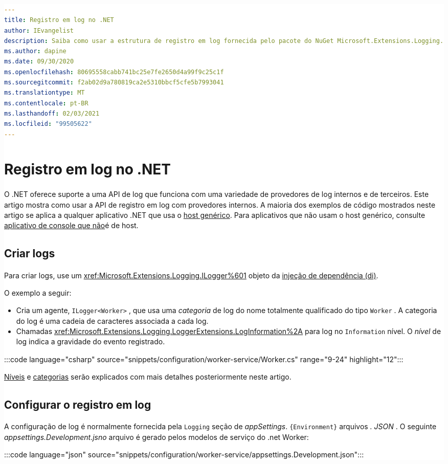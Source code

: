 ```yaml
---
title: Registro em log no .NET
author: IEvangelist
description: Saiba como usar a estrutura de registro em log fornecida pelo pacote do NuGet Microsoft.Extensions.Logging.
ms.author: dapine
ms.date: 09/30/2020
ms.openlocfilehash: 80695558cabb741bc25e7fe2650d4a99f9c25c1f
ms.sourcegitcommit: f2ab02d9a780819ca2e5310bbcf5cfe5b7993041
ms.translationtype: MT
ms.contentlocale: pt-BR
ms.lasthandoff: 02/03/2021
ms.locfileid: "99505622"
---
```

# <a name="logging-in-net"></a>Registro em log no .NET

O .NET oferece suporte a uma API de log que funciona com uma variedade de provedores de log internos e de terceiros. Este artigo mostra como usar a API de registro em log com provedores internos. A maioria dos exemplos de código mostrados neste artigo se aplica a qualquer aplicativo .NET que usa o [host genérico](generic-host.md). Para aplicativos que não usam o host genérico, consulte [aplicativo de console que não](#non-host-console-app)é de host.

## <a name="create-logs"></a>Criar logs

Para criar logs, use um <xref:Microsoft.Extensions.Logging.ILogger%601> objeto da [injeção de dependência (di)](dependency-injection.md).

O exemplo a seguir:

- Cria um agente, `ILogger<Worker>` , que usa uma *categoria* de log do nome totalmente qualificado do tipo `Worker` . A categoria do log é uma cadeia de caracteres associada a cada log.
- Chamadas <xref:Microsoft.Extensions.Logging.LoggerExtensions.LogInformation%2A> para log no `Information` nível. O *nível* de log indica a gravidade do evento registrado.

:::code language="csharp" source="snippets/configuration/worker-service/Worker.cs" range="9-24" highlight="12":::

[Níveis](#log-level) e [categorias](#log-category) serão explicados com mais detalhes posteriormente neste artigo.

## <a name="configure-logging"></a>Configurar o registro em log

A configuração de log é normalmente fornecida pela `Logging` seção de *appSettings*. `{Environment}` arquivos *. JSON* . O seguinte *appsettings.Development.jsno* arquivo é gerado pelos modelos de serviço do .net Worker:

:::code language="json" source="snippets/configuration/worker-service/appsettings.Development.json":::
